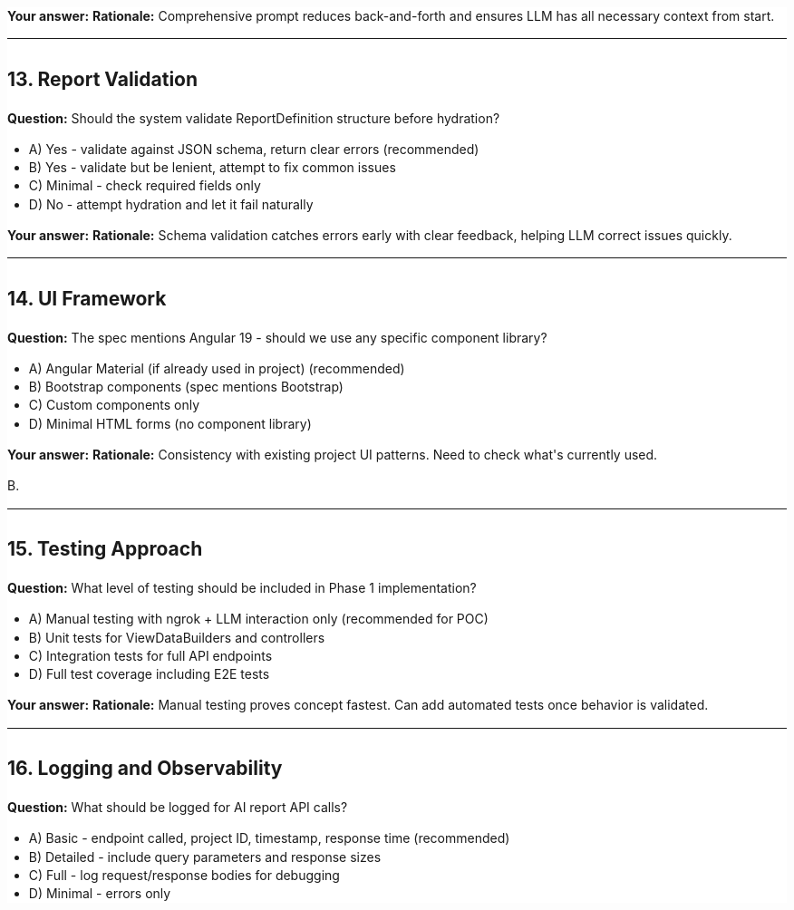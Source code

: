 **Your answer:**
**Rationale:** Comprehensive prompt reduces back-and-forth and ensures LLM has all necessary context from start.

---

## 13. Report Validation
**Question:** Should the system validate ReportDefinition structure before hydration?
- A) Yes - validate against JSON schema, return clear errors (recommended)
- B) Yes - validate but be lenient, attempt to fix common issues
- C) Minimal - check required fields only
- D) No - attempt hydration and let it fail naturally

**Your answer:**
**Rationale:** Schema validation catches errors early with clear feedback, helping LLM correct issues quickly.

---

## 14. UI Framework
**Question:** The spec mentions Angular 19 - should we use any specific component library?
- A) Angular Material (if already used in project) (recommended)
- B) Bootstrap components (spec mentions Bootstrap)
- C) Custom components only
- D) Minimal HTML forms (no component library)

**Your answer:**
**Rationale:** Consistency with existing project UI patterns. Need to check what's currently used.

B.

---

## 15. Testing Approach
**Question:** What level of testing should be included in Phase 1 implementation?
- A) Manual testing with ngrok + LLM interaction only (recommended for POC)
- B) Unit tests for ViewDataBuilders and controllers
- C) Integration tests for full API endpoints
- D) Full test coverage including E2E tests

**Your answer:**
**Rationale:** Manual testing proves concept fastest. Can add automated tests once behavior is validated.

---

## 16. Logging and Observability
**Question:** What should be logged for AI report API calls?
- A) Basic - endpoint called, project ID, timestamp, response time (recommended)
- B) Detailed - include query parameters and response sizes
- C) Full - log request/response bodies for debugging
- D) Minimal - errors only
